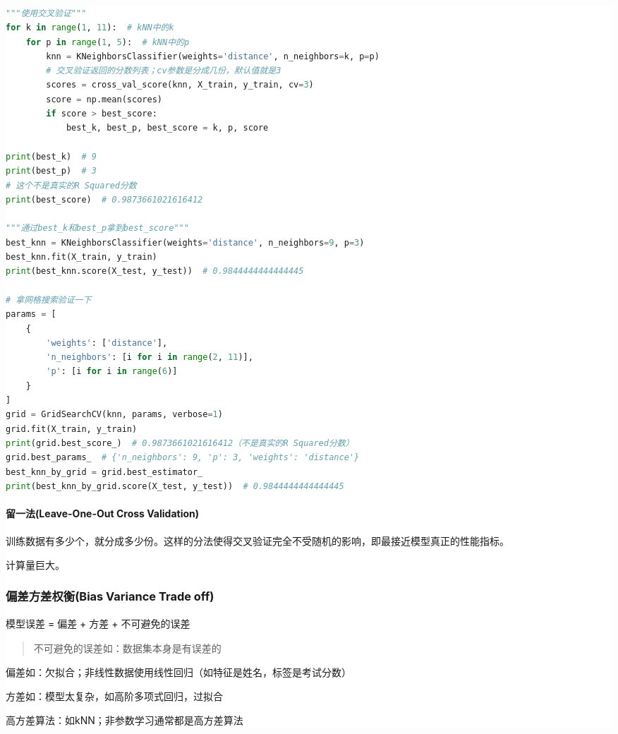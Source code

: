 ```python
"""使用交叉验证"""
for k in range(1, 11):  # kNN中的k
    for p in range(1, 5):  # kNN中的p
        knn = KNeighborsClassifier(weights='distance', n_neighbors=k, p=p)
        # 交叉验证返回的分数列表；cv参数是分成几份，默认值就是3
        scores = cross_val_score(knn, X_train, y_train, cv=3)
        score = np.mean(scores)
        if score > best_score:
            best_k, best_p, best_score = k, p, score

print(best_k)  # 9
print(best_p)  # 3
# 这个不是真实的R Squared分数
print(best_score)  # 0.9873661021616412

"""通过best_k和best_p拿到best_score"""
best_knn = KNeighborsClassifier(weights='distance', n_neighbors=9, p=3)
best_knn.fit(X_train, y_train)
print(best_knn.score(X_test, y_test))  # 0.9844444444444445

# 拿网格搜索验证一下
params = [
    {
        'weights': ['distance'],
        'n_neighbors': [i for i in range(2, 11)],
        'p': [i for i in range(6)]
    }
]
grid = GridSearchCV(knn, params, verbose=1)
grid.fit(X_train, y_train)
print(grid.best_score_)  # 0.9873661021616412（不是真实的R Squared分数）
grid.best_params_  # {'n_neighbors': 9, 'p': 3, 'weights': 'distance'}
best_knn_by_grid = grid.best_estimator_
print(best_knn_by_grid.score(X_test, y_test))  # 0.9844444444444445
```

#### 留一法(Leave-One-Out Cross Validation)

训练数据有多少个，就分成多少份。这样的分法使得交叉验证完全不受随机的影响，即最接近模型真正的性能指标。

计算量巨大。

### 偏差方差权衡(Bias Variance Trade off)

模型误差 = 偏差 + 方差 + 不可避免的误差

> 不可避免的误差如：数据集本身是有误差的

偏差如：欠拟合；非线性数据使用线性回归（如特征是姓名，标签是考试分数）

方差如：模型太复杂，如高阶多项式回归，过拟合

高方差算法：如kNN；非参数学习通常都是高方差算法
